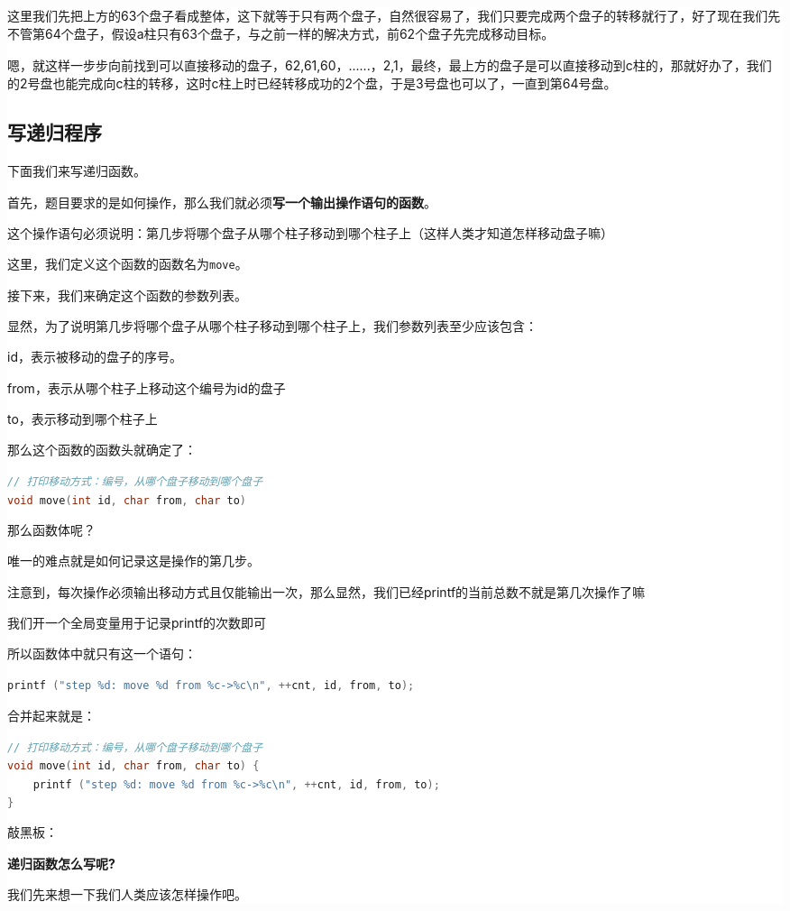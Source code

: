 这里我们先把上方的63个盘子看成整体，这下就等于只有两个盘子，自然很容易了，我们只要完成两个盘子的转移就行了，好了现在我们先不管第64个盘子，假设a柱只有63个盘子，与之前一样的解决方式，前62个盘子先完成移动目标。

嗯，就这样一步步向前找到可以直接移动的盘子，62,61,60，......，2,1，最终，最上方的盘子是可以直接移动到c柱的，那就好办了，我们的2号盘也能完成向c柱的转移，这时c柱上时已经转移成功的2个盘，于是3号盘也可以了，一直到第64号盘。

## 写递归程序

下面我们来写递归函数。

首先，题目要求的是如何操作，那么我们就必须**写一个输出操作语句的函数**。

这个操作语句必须说明：第几步将哪个盘子从哪个柱子移动到哪个柱子上（这样人类才知道怎样移动盘子嘛）

这里，我们定义这个函数的函数名为`move`。

接下来，我们来确定这个函数的参数列表。

显然，为了说明第几步将哪个盘子从哪个柱子移动到哪个柱子上，我们参数列表至少应该包含：

id，表示被移动的盘子的序号。

from，表示从哪个柱子上移动这个编号为id的盘子

to，表示移动到哪个柱子上

那么这个函数的函数头就确定了：

```c++
// 打印移动方式：编号，从哪个盘子移动到哪个盘子
void move(int id, char from, char to) 
```

那么函数体呢？

唯一的难点就是如何记录这是操作的第几步。

注意到，每次操作必须输出移动方式且仅能输出一次，那么显然，我们已经printf的当前总数不就是第几次操作了嘛

我们开一个全局变量用于记录printf的次数即可

所以函数体中就只有这一个语句：

```c++
printf ("step %d: move %d from %c->%c\n", ++cnt, id, from, to);
```

合并起来就是：

```c++
// 打印移动方式：编号，从哪个盘子移动到哪个盘子
void move(int id, char from, char to) {
    printf ("step %d: move %d from %c->%c\n", ++cnt, id, from, to);
}
```

敲黑板：

**递归函数怎么写呢?**

我们先来想一下我们人类应该怎样操作吧。
